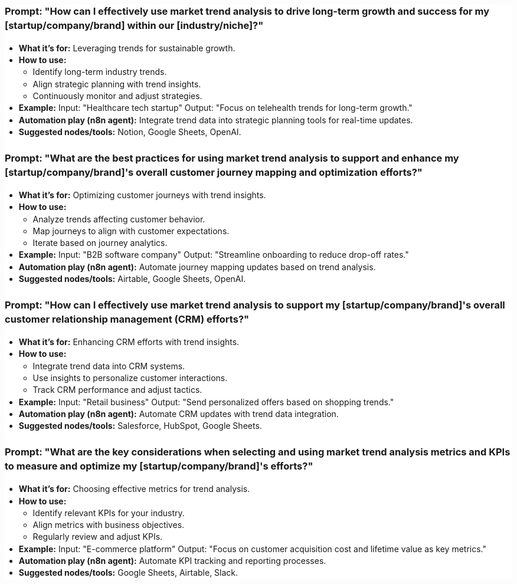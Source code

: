 ### Prompt: "How can I effectively use market trend analysis to drive long-term growth and success for my [startup/company/brand] within our [industry/niche]?"
- **What it’s for:** Leveraging trends for sustainable growth.
- **How to use:** 
  - Identify long-term industry trends.
  - Align strategic planning with trend insights.
  - Continuously monitor and adjust strategies.
- **Example:** Input: "Healthcare tech startup" Output: "Focus on telehealth trends for long-term growth."
- **Automation play (n8n agent):** Integrate trend data into strategic planning tools for real-time updates.
- **Suggested nodes/tools:** Notion, Google Sheets, OpenAI.

### Prompt: "What are the best practices for using market trend analysis to support and enhance my [startup/company/brand]'s overall customer journey mapping and optimization efforts?"
- **What it’s for:** Optimizing customer journeys with trend insights.
- **How to use:** 
  - Analyze trends affecting customer behavior.
  - Map journeys to align with customer expectations.
  - Iterate based on journey analytics.
- **Example:** Input: "B2B software company" Output: "Streamline onboarding to reduce drop-off rates."
- **Automation play (n8n agent):** Automate journey mapping updates based on trend analysis.
- **Suggested nodes/tools:** Airtable, Google Sheets, OpenAI.

### Prompt: "How can I effectively use market trend analysis to support my [startup/company/brand]'s overall customer relationship management (CRM) efforts?"
- **What it’s for:** Enhancing CRM efforts with trend insights.
- **How to use:** 
  - Integrate trend data into CRM systems.
  - Use insights to personalize customer interactions.
  - Track CRM performance and adjust tactics.
- **Example:** Input: "Retail business" Output: "Send personalized offers based on shopping trends."
- **Automation play (n8n agent):** Automate CRM updates with trend data integration.
- **Suggested nodes/tools:** Salesforce, HubSpot, Google Sheets.

### Prompt: "What are the key considerations when selecting and using market trend analysis metrics and KPIs to measure and optimize my [startup/company/brand]'s efforts?"
- **What it’s for:** Choosing effective metrics for trend analysis.
- **How to use:** 
  - Identify relevant KPIs for your industry.
  - Align metrics with business objectives.
  - Regularly review and adjust KPIs.
- **Example:** Input: "E-commerce platform" Output: "Focus on customer acquisition cost and lifetime value as key metrics."
- **Automation play (n8n agent):** Automate KPI tracking and reporting processes.
- **Suggested nodes/tools:** Google Sheets, Airtable, Slack.

